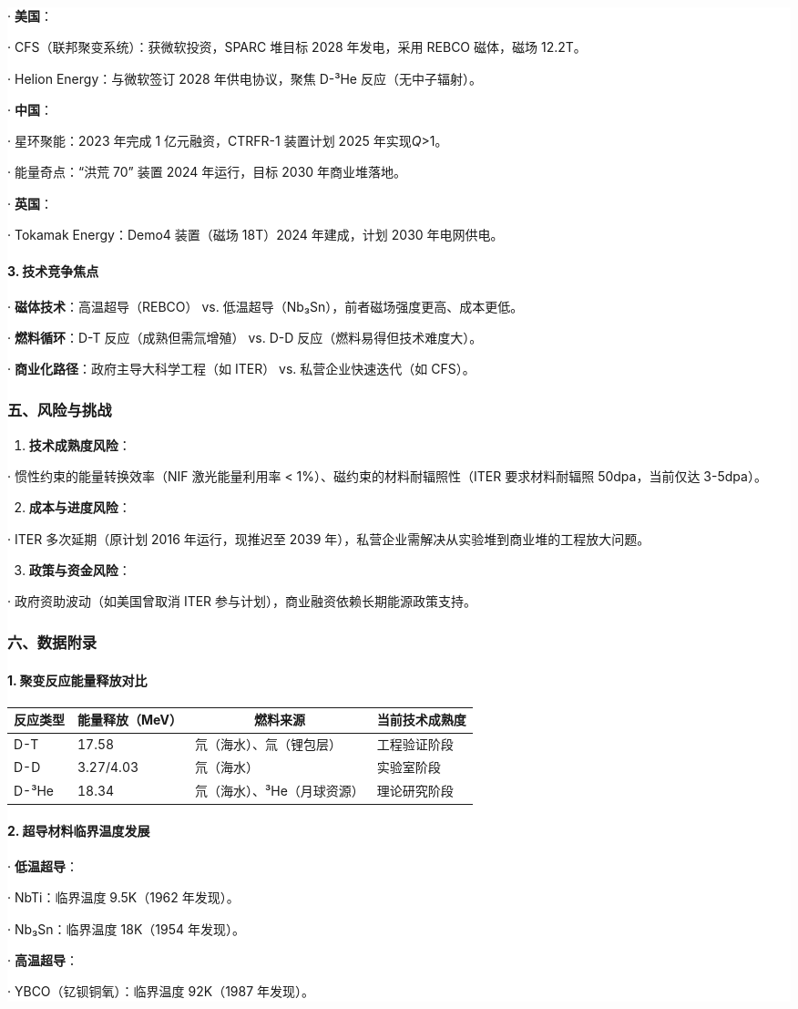 · **美国**：

· CFS（联邦聚变系统）：获微软投资，SPARC 堆目标 2028 年发电，采用 REBCO 磁体，磁场 12.2T。

· Helion Energy：与微软签订 2028 年供电协议，聚焦 D-³He 反应（无中子辐射）。

· **中国**：

· 星环聚能：2023 年完成 1 亿元融资，CTRFR-1 装置计划 2025 年实现*Q*>1。

· 能量奇点：“洪荒 70” 装置 2024 年运行，目标 2030 年商业堆落地。

· **英国**：

· Tokamak Energy：Demo4 装置（磁场 18T）2024 年建成，计划 2030 年电网供电。

#### **3. 技术竞争焦点**

· **磁体技术**：高温超导（REBCO） vs. 低温超导（Nb₃Sn），前者磁场强度更高、成本更低。

· **燃料循环**：D-T 反应（成熟但需氚增殖） vs. D-D 反应（燃料易得但技术难度大）。

· **商业化路径**：政府主导大科学工程（如 ITER） vs. 私营企业快速迭代（如 CFS）。

### **五、风险与挑战**

1. **技术成熟度风险**：

· 惯性约束的能量转换效率（NIF 激光能量利用率 < 1%）、磁约束的材料耐辐照性（ITER 要求材料耐辐照 50dpa，当前仅达 3-5dpa）。

2. **成本与进度风险**：

· ITER 多次延期（原计划 2016 年运行，现推迟至 2039 年），私营企业需解决从实验堆到商业堆的工程放大问题。

3. **政策与资金风险**：

· 政府资助波动（如美国曾取消 ITER 参与计划），商业融资依赖长期能源政策支持。

### **六、数据附录**

#### **1. 聚变反应能量释放对比**

| **反应类型** | **能量释放（MeV）** | **燃料来源** | **当前技术成熟度** |
| --- | --- | --- | --- |
| D-T | 17.58 | 氘（海水）、氚（锂包层） | 工程验证阶段 |
| D-D | 3.27/4.03 | 氘（海水） | 实验室阶段 |
| D-³He | 18.34 | 氘（海水）、³He（月球资源） | 理论研究阶段 |

#### **2. 超导材料临界温度发展**

· **低温超导**：

· NbTi：临界温度 9.5K（1962 年发现）。

· Nb₃Sn：临界温度 18K（1954 年发现）。

· **高温超导**：

· YBCO（钇钡铜氧）：临界温度 92K（1987 年发现）。
